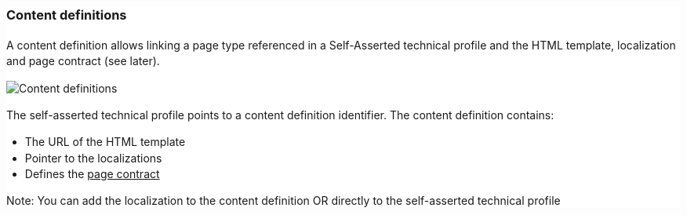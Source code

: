 ### Content definitions
A content definition allows linking a page type referenced in a Self-Asserted technical profile and the HTML template, localization and page contract (see later).

![Content definitions](/azureadb2ccommunity.io/assets/images/docs/content-definition.png)

The self-asserted technical profile points to a content definition identifier. The content definition contains:
- The URL of the HTML template
- Pointer to the localizations
- Defines the [page contract](https://docs.microsoft.com/en-us/azure/active-directory-b2c/page-layout)

Note: You can add the localization to the content definition OR directly to the self-asserted technical profile




 






